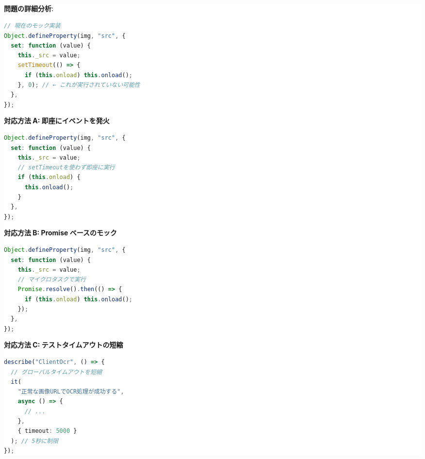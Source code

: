 **問題の詳細分析**:

```typescript
// 現在のモック実装
Object.defineProperty(img, "src", {
  set: function (value) {
    this._src = value;
    setTimeout(() => {
      if (this.onload) this.onload();
    }, 0); // ← これが実行されていない可能性
  },
});
```

**対応方法 A: 即座にイベントを発火**

```typescript
Object.defineProperty(img, "src", {
  set: function (value) {
    this._src = value;
    // setTimeoutを使わず即座に実行
    if (this.onload) {
      this.onload();
    }
  },
});
```

**対応方法 B: Promise ベースのモック**

```typescript
Object.defineProperty(img, "src", {
  set: function (value) {
    this._src = value;
    // マイクロタスクで実行
    Promise.resolve().then(() => {
      if (this.onload) this.onload();
    });
  },
});
```

**対応方法 C: テストタイムアウトの短縮**

```typescript
describe("ClientOcr", () => {
  // グローバルタイムアウトを短縮
  it(
    "正常な画像URLでOCR処理が成功する",
    async () => {
      // ...
    },
    { timeout: 5000 }
  ); // 5秒に制限
});
```
